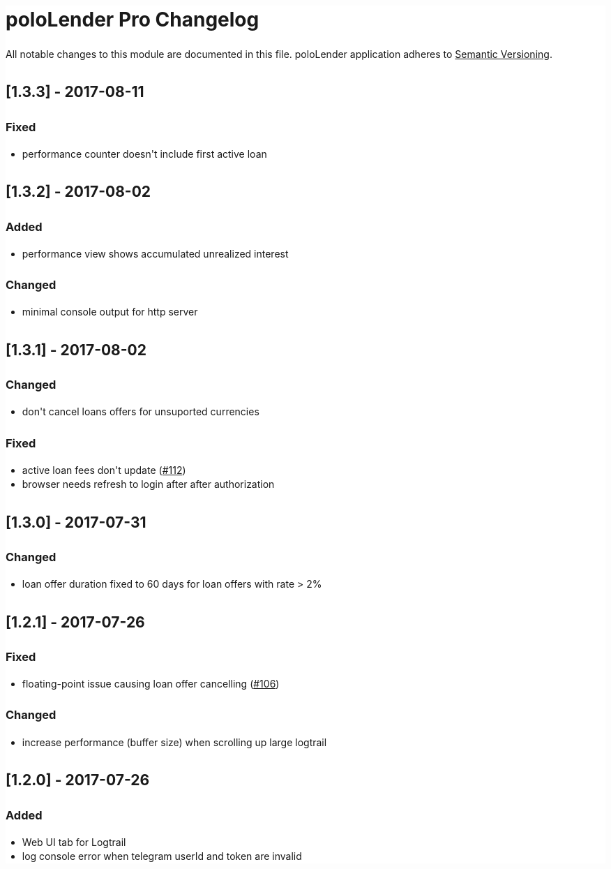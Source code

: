 # poloLender Pro Changelog

All notable changes to this module are documented in this file.
poloLender application adheres to [Semantic Versioning](http://semver.org/).

## [1.3.3] - 2017-08-11

### Fixed
- performance counter doesn't include first active loan

## [1.3.2] - 2017-08-02

### Added
- performance view shows accumulated unrealized interest  

### Changed
- minimal console output for http server  

## [1.3.1] - 2017-08-02

### Changed
- don't cancel loans offers for unsuported currencies

### Fixed
- active loan fees don't update ([#112](https://github.com/dutu/poloLender/issues/112))
- browser needs refresh to login after after authorization

## [1.3.0] - 2017-07-31

### Changed
- loan offer duration fixed to 60 days for loan offers with rate > 2%

## [1.2.1] - 2017-07-26

### Fixed
- floating-point issue causing loan offer cancelling ([#106](https://github.com/dutu/poloLender/issues/106))

### Changed
- increase performance (buffer size) when scrolling up large logtrail

## [1.2.0] - 2017-07-26

### Added
- Web UI tab for Logtrail
- log console error when telegram userId and token are invalid
